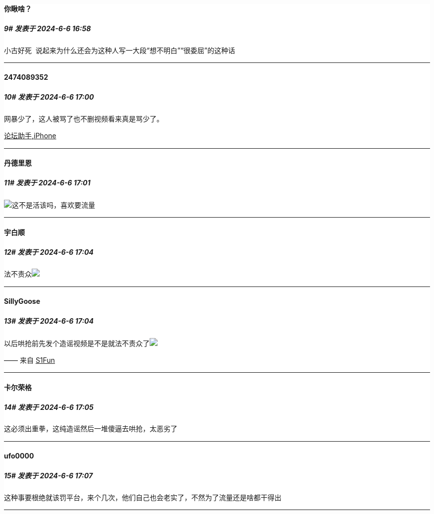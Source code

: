 ####  你瞅啥？  
##### 9#       发表于 2024-6-6 16:58

小古好死  说起来为什么还会为这种人写一大段“想不明白”“很委屈”的这种话

*****

####  2474089352  
##### 10#       发表于 2024-6-6 17:00

网暴少了，这人被骂了也不删视频看来真是骂少了。

[论坛助手,iPhone](https://bbs.saraba1st.com/2b/forum.php?mod=viewthread&amp;tid=2029836)

*****

####  丹德里恩  
##### 11#       发表于 2024-6-6 17:01

<img src="https://static.saraba1st.com/image/smiley/face2017/037.png" referrerpolicy="no-referrer">这不是活该吗，喜欢要流量

*****

####  宇白顺  
##### 12#       发表于 2024-6-6 17:04

法不责众<img src="https://static.saraba1st.com/image/smiley/face2017/037.png" referrerpolicy="no-referrer">

*****

####  SillyGoose  
##### 13#       发表于 2024-6-6 17:04

以后哄抢前先发个造谣视频是不是就法不责众了<img src="https://static.saraba1st.com/image/smiley/face2017/003.png" referrerpolicy="no-referrer">

—— 来自 [S1Fun](https://s1fun.koalcat.com)

*****

####  卡尔荣格  
##### 14#       发表于 2024-6-6 17:05

这必须出重拳，这纯造谣然后一堆傻逼去哄抢，太恶劣了

*****

####  ufo0000  
##### 15#       发表于 2024-6-6 17:07

这种事要根绝就该罚平台，来个几次，他们自己也会老实了，不然为了流量还是啥都干得出

*****
